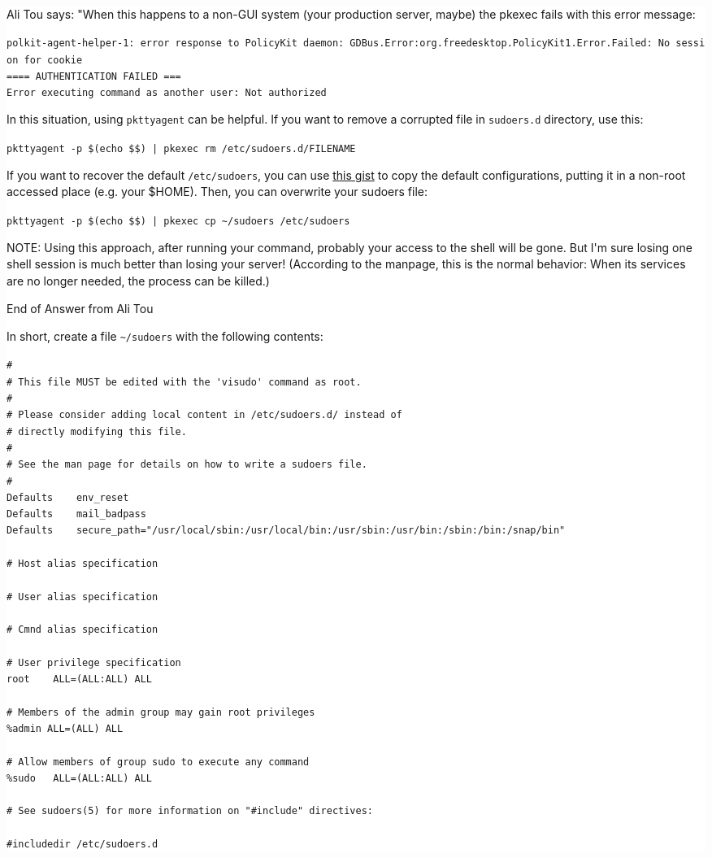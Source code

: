 Ali Tou says:
"When this happens to a non-GUI system (your production server, maybe) the pkexec fails with this error message:

```
polkit-agent-helper-1: error response to PolicyKit daemon: GDBus.Error:org.freedesktop.PolicyKit1.Error.Failed: No session for cookie
==== AUTHENTICATION FAILED ===
Error executing command as another user: Not authorized
```
In this situation, using `pkttyagent` can be helpful. If you want to remove a corrupted file in `sudoers.d` directory, use this:

```
pkttyagent -p $(echo $$) | pkexec rm /etc/sudoers.d/FILENAME
```

If you want to recover the default `/etc/sudoers`, you can use [this gist](https://gist.github.com/alitoufighi/679304d9585304075ba1ad93f80cce0e) to copy the default configurations, putting it in a non-root accessed place (e.g. your $HOME). Then, you can overwrite your sudoers file:

```
pkttyagent -p $(echo $$) | pkexec cp ~/sudoers /etc/sudoers
```
NOTE: Using this approach, after running your command, probably your access to the shell will be gone. But I'm sure losing one shell session is much better than losing your server! (According to the manpage, this is the normal behavior: When its services are no longer needed, the process can be killed.)

End of Answer from Ali Tou


In short, create a file `~/sudoers` with the following contents:

```
#
# This file MUST be edited with the 'visudo' command as root.
#
# Please consider adding local content in /etc/sudoers.d/ instead of
# directly modifying this file.
#
# See the man page for details on how to write a sudoers file.
#
Defaults	env_reset
Defaults	mail_badpass
Defaults	secure_path="/usr/local/sbin:/usr/local/bin:/usr/sbin:/usr/bin:/sbin:/bin:/snap/bin"

# Host alias specification

# User alias specification

# Cmnd alias specification

# User privilege specification
root	ALL=(ALL:ALL) ALL

# Members of the admin group may gain root privileges
%admin ALL=(ALL) ALL

# Allow members of group sudo to execute any command
%sudo	ALL=(ALL:ALL) ALL

# See sudoers(5) for more information on "#include" directives:

#includedir /etc/sudoers.d

```
